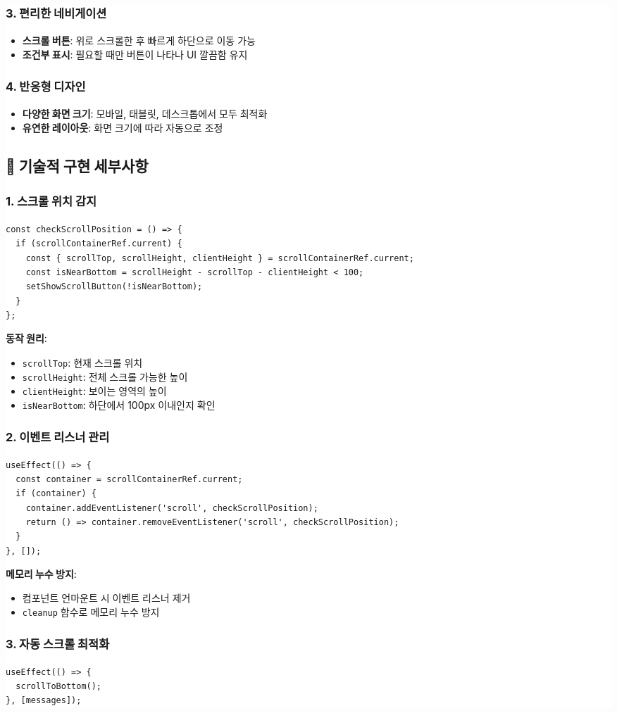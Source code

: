 ### 3. 편리한 네비게이션

- **스크롤 버튼**: 위로 스크롤한 후 빠르게 하단으로 이동 가능
- **조건부 표시**: 필요할 때만 버튼이 나타나 UI 깔끔함 유지

### 4. 반응형 디자인

- **다양한 화면 크기**: 모바일, 태블릿, 데스크톱에서 모두 최적화
- **유연한 레이아웃**: 화면 크기에 따라 자동으로 조정

## 🔧 기술적 구현 세부사항

### 1. 스크롤 위치 감지

```tsx
const checkScrollPosition = () => {
  if (scrollContainerRef.current) {
    const { scrollTop, scrollHeight, clientHeight } = scrollContainerRef.current;
    const isNearBottom = scrollHeight - scrollTop - clientHeight < 100;
    setShowScrollButton(!isNearBottom);
  }
};
```

**동작 원리**:

- `scrollTop`: 현재 스크롤 위치
- `scrollHeight`: 전체 스크롤 가능한 높이
- `clientHeight`: 보이는 영역의 높이
- `isNearBottom`: 하단에서 100px 이내인지 확인

### 2. 이벤트 리스너 관리

```tsx
useEffect(() => {
  const container = scrollContainerRef.current;
  if (container) {
    container.addEventListener('scroll', checkScrollPosition);
    return () => container.removeEventListener('scroll', checkScrollPosition);
  }
}, []);
```

**메모리 누수 방지**:

- 컴포넌트 언마운트 시 이벤트 리스너 제거
- `cleanup` 함수로 메모리 누수 방지

### 3. 자동 스크롤 최적화

```tsx
useEffect(() => {
  scrollToBottom();
}, [messages]);
```
